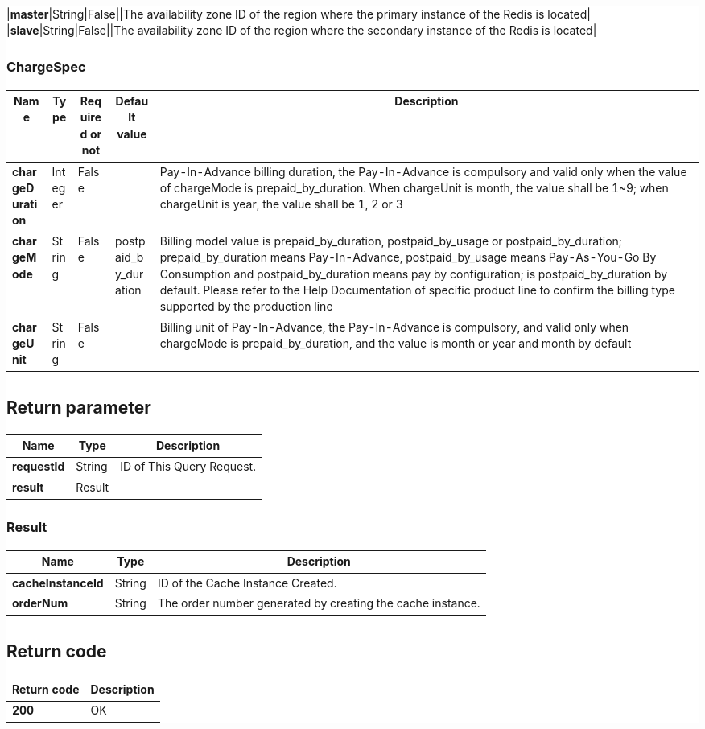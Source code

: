 |**master**|String|False||The availability zone ID of the region where the primary instance of the Redis is located|
|**slave**|String|False||The availability zone ID of the region where the secondary instance of the Redis is located|
### <a name="ChargeSpec">ChargeSpec</a>
|Name|Type|Required or not|Default value|Description|
|---|---|---|---|---|
|**chargeDuration**|Integer|False||Pay-In-Advance billing duration, the Pay-In-Advance is compulsory and valid only when the value of chargeMode is prepaid_by_duration. When chargeUnit is month, the value shall be 1~9; when chargeUnit is year, the value shall be 1, 2 or 3|
|**chargeMode**|String|False|postpaid_by_duration|Billing model value is prepaid_by_duration, postpaid_by_usage or postpaid_by_duration; prepaid_by_duration means Pay-In-Advance, postpaid_by_usage means Pay-As-You-Go By Consumption and postpaid_by_duration means pay by configuration; is postpaid_by_duration by default. Please refer to the Help Documentation of specific product line to confirm the billing type supported by the production line|
|**chargeUnit**|String|False||Billing unit of Pay-In-Advance, the Pay-In-Advance is compulsory, and valid only when chargeMode is prepaid_by_duration, and the value is month or year and month by default|

## Return parameter
|Name|Type|Description|
|---|---|---|
|**requestId**|String|ID of This Query Request.|
|**result**|Result||


### <a name="Result">Result</a>
|Name|Type|Description|
|---|---|---|
|**cacheInstanceId**|String|ID of the Cache Instance Created.|
|**orderNum**|String|The order number generated by creating the cache instance.|

## Return code
|Return code|Description|
|---|---|
|**200**|OK|
